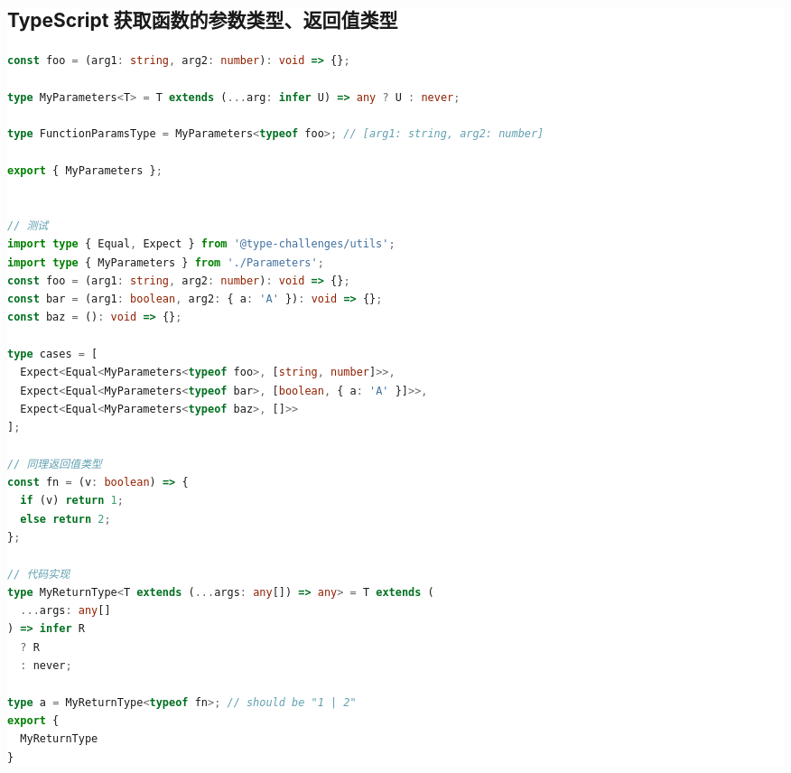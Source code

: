 ## TypeScript 获取函数的参数类型、返回值类型

```TypeScript
const foo = (arg1: string, arg2: number): void => {};

type MyParameters<T> = T extends (...arg: infer U) => any ? U : never;

type FunctionParamsType = MyParameters<typeof foo>; // [arg1: string, arg2: number]

export { MyParameters };


// 测试
import type { Equal, Expect } from '@type-challenges/utils';
import type { MyParameters } from './Parameters';
const foo = (arg1: string, arg2: number): void => {};
const bar = (arg1: boolean, arg2: { a: 'A' }): void => {};
const baz = (): void => {};

type cases = [
  Expect<Equal<MyParameters<typeof foo>, [string, number]>>,
  Expect<Equal<MyParameters<typeof bar>, [boolean, { a: 'A' }]>>,
  Expect<Equal<MyParameters<typeof baz>, []>>
];

// 同理返回值类型
const fn = (v: boolean) => {
  if (v) return 1;
  else return 2;
};

// 代码实现
type MyReturnType<T extends (...args: any[]) => any> = T extends (
  ...args: any[]
) => infer R
  ? R
  : never;

type a = MyReturnType<typeof fn>; // should be "1 | 2"
export {
  MyReturnType
}
```
